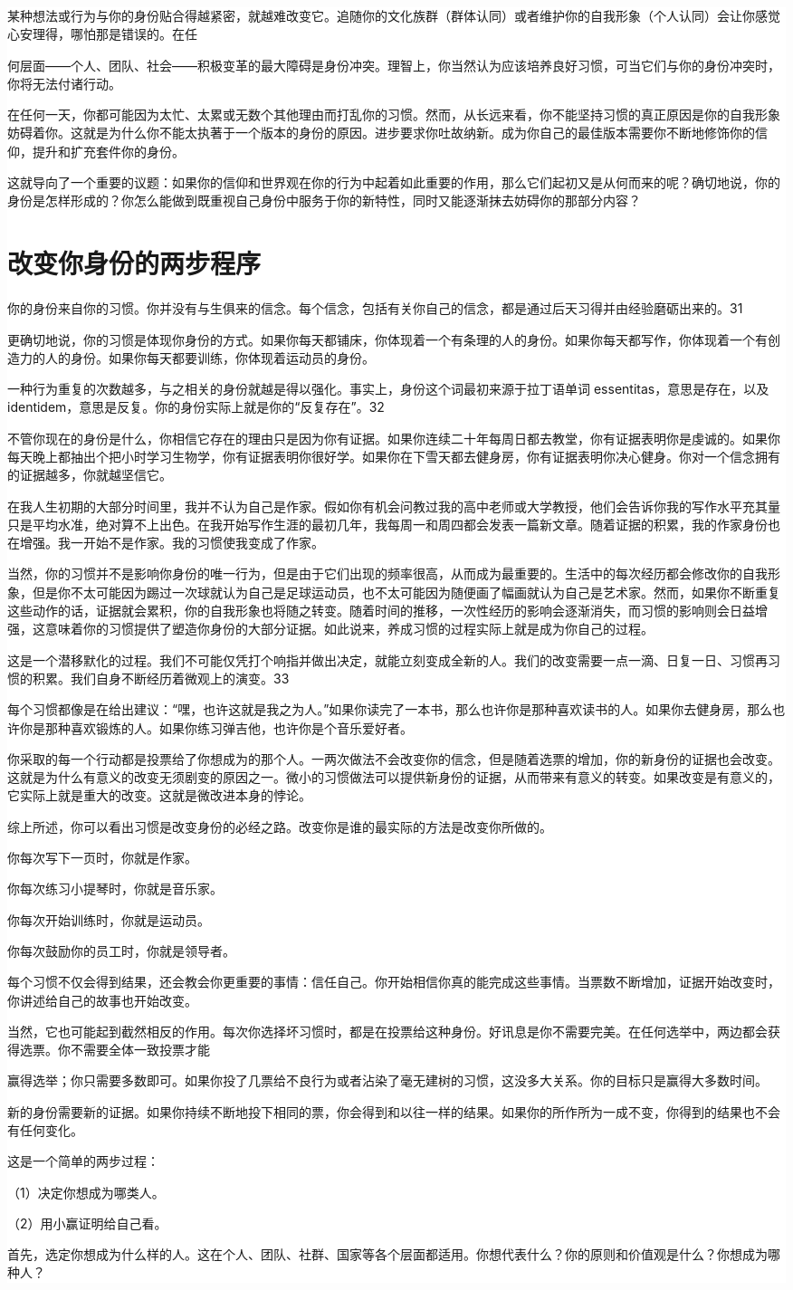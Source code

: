 某种想法或行为与你的身份贴合得越紧密，就越难改变它。追随你的文化族群（群体认同）或者维护你的自我形象（个人认同）会让你感觉心安理得，哪怕那是错误的。在任

何层面——个人、团队、社会——积极变革的最大障碍是身份冲突。理智上，你当然认为应该培养良好习惯，可当它们与你的身份冲突时，你将无法付诸行动。

在任何一天，你都可能因为太忙、太累或无数个其他理由而打乱你的习惯。然而，从长远来看，你不能坚持习惯的真正原因是你的自我形象妨碍着你。这就是为什么你不能太执著于一个版本的身份的原因。进步要求你吐故纳新。成为你自己的最佳版本需要你不断地修饰你的信仰，提升和扩充套件你的身份。

这就导向了一个重要的议题：如果你的信仰和世界观在你的行为中起着如此重要的作用，那么它们起初又是从何而来的呢？确切地说，你的身份是怎样形成的？你怎么能做到既重视自己身份中服务于你的新特性，同时又能逐渐抹去妨碍你的那部分内容？

# 改变你身份的两步程序

你的身份来自你的习惯。你并没有与生俱来的信念。每个信念，包括有关你自己的信念，都是通过后天习得并由经验磨砺出来的。31

更确切地说，你的习惯是体现你身份的方式。如果你每天都铺床，你体现着一个有条理的人的身份。如果你每天都写作，你体现着一个有创造力的人的身份。如果你每天都要训练，你体现着运动员的身份。

一种行为重复的次数越多，与之相关的身份就越是得以强化。事实上，身份这个词最初来源于拉丁语单词 essentitas，意思是存在，以及 identidem，意思是反复。你的身份实际上就是你的“反复存在”。32

不管你现在的身份是什么，你相信它存在的理由只是因为你有证据。如果你连续二十年每周日都去教堂，你有证据表明你是虔诚的。如果你每天晚上都抽出个把小时学习生物学，你有证据表明你很好学。如果你在下雪天都去健身房，你有证据表明你决心健身。你对一个信念拥有的证据越多，你就越坚信它。

在我人生初期的大部分时间里，我并不认为自己是作家。假如你有机会问教过我的高中老师或大学教授，他们会告诉你我的写作水平充其量只是平均水准，绝对算不上出色。在我开始写作生涯的最初几年，我每周一和周四都会发表一篇新文章。随着证据的积累，我的作家身份也在增强。我一开始不是作家。我的习惯使我变成了作家。

当然，你的习惯并不是影响你身份的唯一行为，但是由于它们出现的频率很高，从而成为最重要的。生活中的每次经历都会修改你的自我形象，但是你不太可能因为踢过一次球就认为自己是足球运动员，也不太可能因为随便画了幅画就认为自己是艺术家。然而，如果你不断重复这些动作的话，证据就会累积，你的自我形象也将随之转变。随着时间的推移，一次性经历的影响会逐渐消失，而习惯的影响则会日益增强，这意味着你的习惯提供了塑造你身份的大部分证据。如此说来，养成习惯的过程实际上就是成为你自己的过程。

这是一个潜移默化的过程。我们不可能仅凭打个响指并做出决定，就能立刻变成全新的人。我们的改变需要一点一滴、日复一日、习惯再习惯的积累。我们自身不断经历着微观上的演变。33

每个习惯都像是在给出建议：“嘿，也许这就是我之为人。”如果你读完了一本书，那么也许你是那种喜欢读书的人。如果你去健身房，那么也许你是那种喜欢锻炼的人。如果你练习弹吉他，也许你是个音乐爱好者。

你采取的每一个行动都是投票给了你想成为的那个人。一两次做法不会改变你的信念，但是随着选票的增加，你的新身份的证据也会改变。这就是为什么有意义的改变无须剧变的原因之一。微小的习惯做法可以提供新身份的证据，从而带来有意义的转变。如果改变是有意义的，它实际上就是重大的改变。这就是微改进本身的悖论。

综上所述，你可以看出习惯是改变身份的必经之路。改变你是谁的最实际的方法是改变你所做的。

你每次写下一页时，你就是作家。

你每次练习小提琴时，你就是音乐家。

你每次开始训练时，你就是运动员。

你每次鼓励你的员工时，你就是领导者。

每个习惯不仅会得到结果，还会教会你更重要的事情：信任自己。你开始相信你真的能完成这些事情。当票数不断增加，证据开始改变时，你讲述给自己的故事也开始改变。

当然，它也可能起到截然相反的作用。每次你选择坏习惯时，都是在投票给这种身份。好讯息是你不需要完美。在任何选举中，两边都会获得选票。你不需要全体一致投票才能

赢得选举；你只需要多数即可。如果你投了几票给不良行为或者沾染了毫无建树的习惯，这没多大关系。你的目标只是赢得大多数时间。

新的身份需要新的证据。如果你持续不断地投下相同的票，你会得到和以往一样的结果。如果你的所作所为一成不变，你得到的结果也不会有任何变化。

这是一个简单的两步过程：

（1）决定你想成为哪类人。

（2）用小赢证明给自己看。

首先，选定你想成为什么样的人。这在个人、团队、社群、国家等各个层面都适用。你想代表什么？你的原则和价值观是什么？你想成为哪种人？

